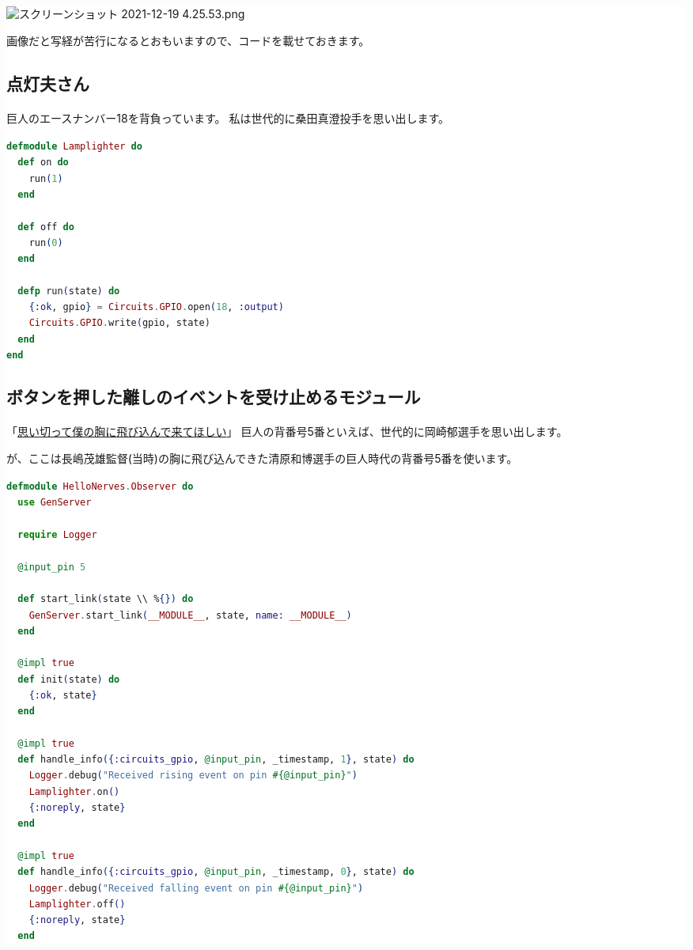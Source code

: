 ![スクリーンショット 2021-12-19 4.25.53.png](https://qiita-image-store.s3.ap-northeast-1.amazonaws.com/0/131808/0b3960ca-180a-a4aa-6ccc-f7fd42a34a32.png)

画像だと写経が苦行になるとおもいますので、コードを載せておきます。


## 点灯夫さん

巨人のエースナンバー18を背負っています。
私は世代的に桑田真澄投手を思い出します。

```elixir
defmodule Lamplighter do
  def on do
    run(1)
  end

  def off do
    run(0)
  end

  defp run(state) do
    {:ok, gpio} = Circuits.GPIO.open(18, :output)
    Circuits.GPIO.write(gpio, state)
  end
end
```

## ボタンを押した離しのイベントを受け止めるモジュール

「[思い切って僕の胸に飛び込んで来てほしい](http://www5.nikkansports.com/baseball/kiyohara/reprint/lions/entry-67779.html)」
巨人の背番号5番といえば、世代的に岡崎郁選手を思い出します。

が、ここは長嶋茂雄監督(当時)の胸に飛び込んできた清原和博選手の巨人時代の背番号5番を使います。

```elixir
defmodule HelloNerves.Observer do
  use GenServer

  require Logger

  @input_pin 5

  def start_link(state \\ %{}) do
    GenServer.start_link(__MODULE__, state, name: __MODULE__)
  end

  @impl true
  def init(state) do
    {:ok, state}
  end

  @impl true
  def handle_info({:circuits_gpio, @input_pin, _timestamp, 1}, state) do
    Logger.debug("Received rising event on pin #{@input_pin}")
    Lamplighter.on()
    {:noreply, state}
  end

  @impl true
  def handle_info({:circuits_gpio, @input_pin, _timestamp, 0}, state) do
    Logger.debug("Received falling event on pin #{@input_pin}")
    Lamplighter.off()
    {:noreply, state}
  end
```
